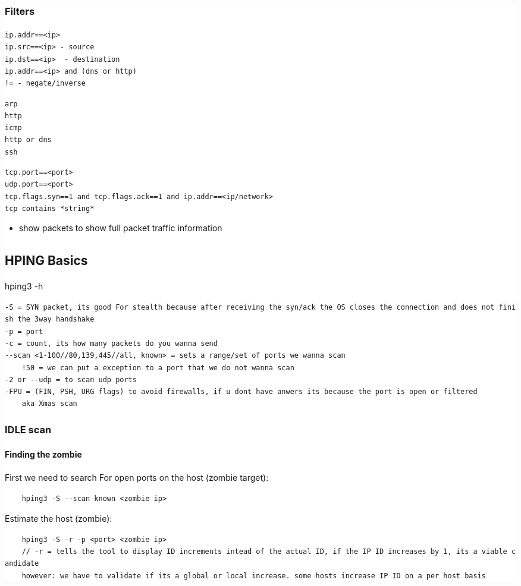 ### Filters
```
ip.addr==<ip>
ip.src==<ip> - source
ip.dst==<ip>  - destination
ip.addr==<ip> and (dns or http)
!= - negate/inverse
```

```
arp
http 
icmp 
http or dns
ssh
```

```
tcp.port==<port>
udp.port==<port>
tcp.flags.syn==1 and tcp.flags.ack==1 and ip.addr==<ip/network>
tcp contains *string*
```

- show packets to show full packet traffic information


## HPING Basics


hping3 -h
```
-S = SYN packet, its good For stealth because after receiving the syn/ack the OS closes the connection and does not finish the 3way handshake
-p = port
-c = count, its how many packets do you wanna send
--scan <1-100//80,139,445//all, known> = sets a range/set of ports we wanna scan
	!50 = we can put a exception to a port that we do not wanna scan
-2 or --udp = to scan udp ports
-FPU = (FIN, PSH, URG flags) to avoid firewalls, if u dont have anwers its because the port is open or filtered
	aka Xmas scan
```


### IDLE scan 

#### Finding the zombie

First we need to search For open ports on the host (zombie target):
```
	hping3 -S --scan known <zombie ip>
```

Estimate the host (zombie):
```
	hping3 -S -r -p <port> <zombie ip>
	// -r = tells the tool to display ID increments intead of the actual ID, if the IP ID increases by 1, its a viable candidate
	however: we have to validate if its a global or local increase. some hosts increase IP ID on a per host basis
```
